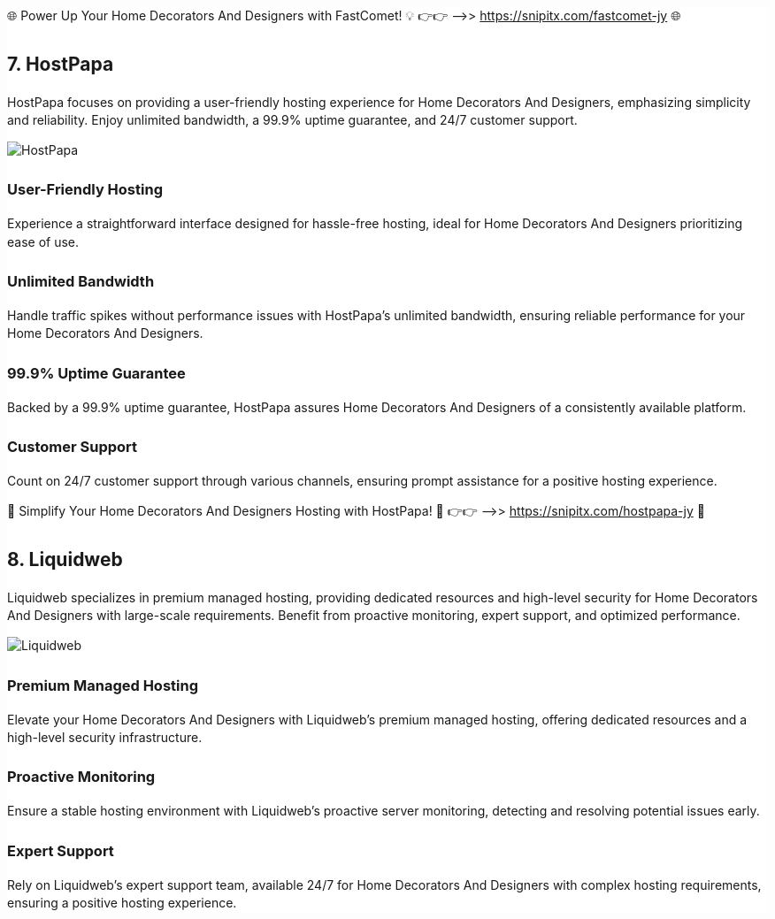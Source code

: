🌐 Power Up Your Home Decorators And Designers with FastComet! 💡
👉👉 -->> https://snipitx.com/fastcomet-jy 🌐

## 7. HostPapa

HostPapa focuses on providing a user-friendly hosting experience for Home Decorators And Designers, emphasizing simplicity and reliability. Enjoy unlimited bandwidth, a 99.9% uptime guarantee, and 24/7 customer support.

![HostPapa](https://i.imgur.com/ouDTkvl.jpeg "HostPapa Hosting")

### User-Friendly Hosting
Experience a straightforward interface designed for hassle-free hosting, ideal for Home Decorators And Designers prioritizing ease of use.

### Unlimited Bandwidth
Handle traffic spikes without performance issues with HostPapa’s unlimited bandwidth, ensuring reliable performance for your Home Decorators And Designers.

### 99.9% Uptime Guarantee
Backed by a 99.9% uptime guarantee, HostPapa assures Home Decorators And Designers of a consistently available platform.

### Customer Support
Count on 24/7 customer support through various channels, ensuring prompt assistance for a positive hosting experience.

🌈 Simplify Your Home Decorators And Designers Hosting with HostPapa! 🚀
👉👉 -->> https://snipitx.com/hostpapa-jy 🚀

## 8. Liquidweb

Liquidweb specializes in premium managed hosting, providing dedicated resources and high-level security for Home Decorators And Designers with large-scale requirements. Benefit from proactive monitoring, expert support, and optimized performance.

![Liquidweb](https://i.imgur.com/4IvT9SC.jpeg "Liquidweb Hosting")

### Premium Managed Hosting
Elevate your Home Decorators And Designers with Liquidweb’s premium managed hosting, offering dedicated resources and a high-level security infrastructure.

### Proactive Monitoring
Ensure a stable hosting environment with Liquidweb’s proactive server monitoring, detecting and resolving potential issues early.

### Expert Support
Rely on Liquidweb’s expert support team, available 24/7 for Home Decorators And Designers with complex hosting requirements, ensuring a positive hosting experience.
